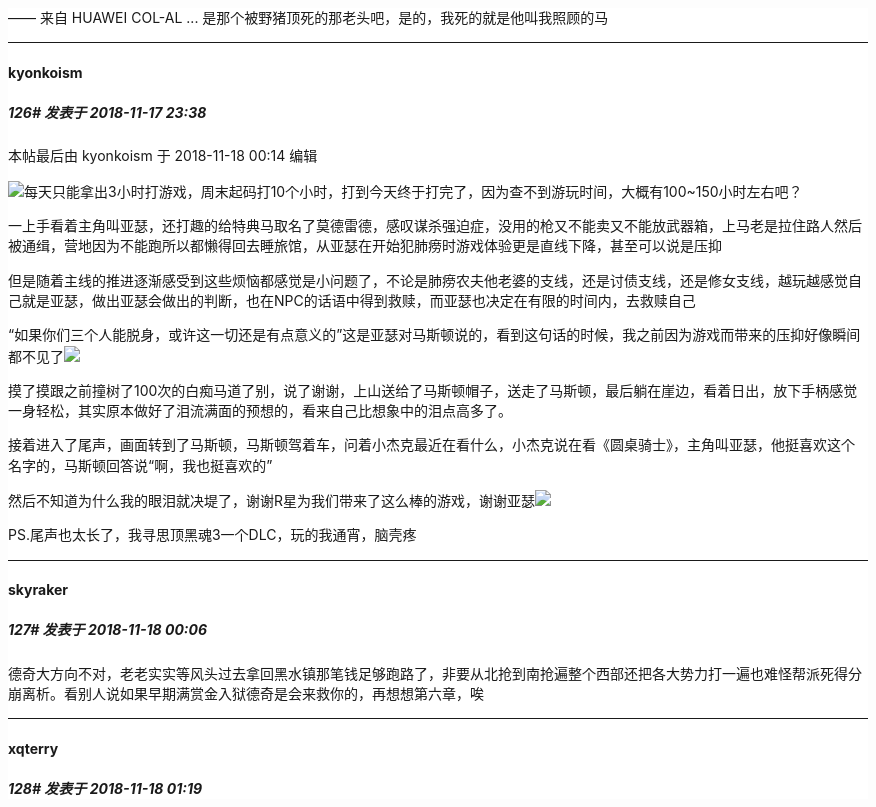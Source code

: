 —— 来自 HUAWEI COL-AL ...</blockquote>
是那个被野猪顶死的那老头吧，是的，我死的就是他叫我照顾的马







*****

####  kyonkoism  
##### 126#       发表于 2018-11-17 23:38



 本帖最后由 kyonkoism 于 2018-11-18 00:14 编辑 

<img src="https://static.saraba1st.com/image/smiley/face2017/001.png" referrerpolicy="no-referrer">每天只能拿出3小时打游戏，周末起码打10个小时，打到今天终于打完了，因为查不到游玩时间，大概有100~150小时左右吧？


一上手看着主角叫亚瑟，还打趣的给特典马取名了莫德雷德，感叹谋杀强迫症，没用的枪又不能卖又不能放武器箱，上马老是拉住路人然后被通缉，营地因为不能跑所以都懒得回去睡旅馆，从亚瑟在开始犯肺痨时游戏体验更是直线下降，甚至可以说是压抑

但是随着主线的推进逐渐感受到这些烦恼都感觉是小问题了，不论是肺痨农夫他老婆的支线，还是讨债支线，还是修女支线，越玩越感觉自己就是亚瑟，做出亚瑟会做出的判断，也在NPC的话语中得到救赎，而亚瑟也决定在有限的时间内，去救赎自己

“如果你们三个人能脱身，或许这一切还是有点意义的”这是亚瑟对马斯顿说的，看到这句话的时候，我之前因为游戏而带来的压抑好像瞬间都不见了<img src="https://static.saraba1st.com/image/smiley/face2017/186.png" referrerpolicy="no-referrer">

摸了摸跟之前撞树了100次的白痴马道了别，说了谢谢，上山送给了马斯顿帽子，送走了马斯顿，最后躺在崖边，看着日出，放下手柄感觉一身轻松，其实原本做好了泪流满面的预想的，看来自己比想象中的泪点高多了。


接着进入了尾声，画面转到了马斯顿，马斯顿驾着车，问着小杰克最近在看什么，小杰克说在看《圆桌骑士》，主角叫亚瑟，他挺喜欢这个名字的，马斯顿回答说“啊，我也挺喜欢的”

然后不知道为什么我的眼泪就决堤了，谢谢R星为我们带来了这么棒的游戏，谢谢亚瑟<img src="https://static.saraba1st.com/image/smiley/face2017/138.png" referrerpolicy="no-referrer">


PS.尾声也太长了，我寻思顶黑魂3一个DLC，玩的我通宵，脑壳疼







*****

####  skyraker  
##### 127#       发表于 2018-11-18 00:06




德奇大方向不对，老老实实等风头过去拿回黑水镇那笔钱足够跑路了，非要从北抢到南抢遍整个西部还把各大势力打一遍也难怪帮派死得分崩离析。看别人说如果早期满赏金入狱德奇是会来救你的，再想想第六章，唉







*****

####  xqterry  
##### 128#       发表于 2018-11-18 01:19
